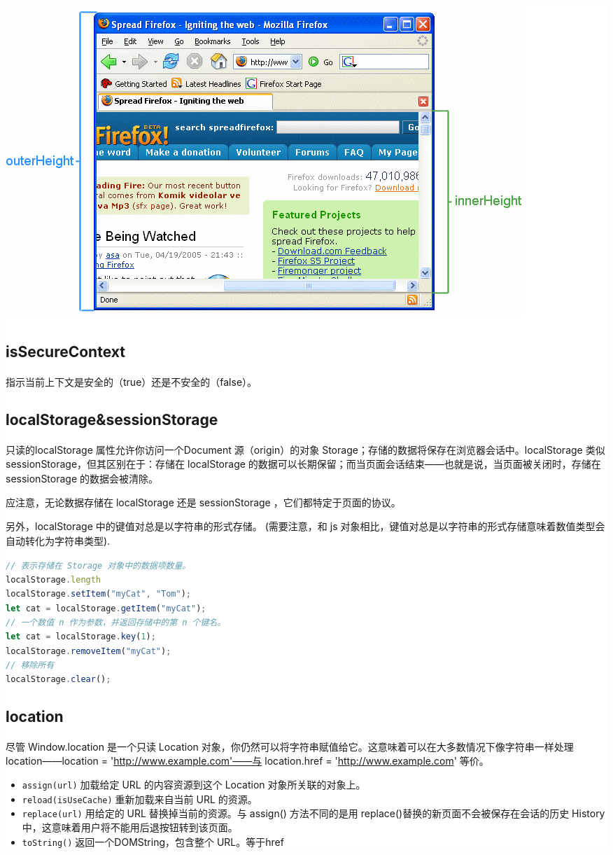 ![heeh](firefoxinnervsouterheight2.png)

## isSecureContext
指示当前上下文是安全的（true）还是不安全的（false）。
## localStorage&sessionStorage
只读的localStorage 属性允许你访问一个Document 源（origin）的对象 Storage；存储的数据将保存在浏览器会话中。localStorage 类似 sessionStorage，但其区别在于：存储在 localStorage 的数据可以长期保留；而当页面会话结束——也就是说，当页面被关闭时，存储在 sessionStorage 的数据会被清除。

应注意，无论数据存储在 localStorage 还是 sessionStorage ，它们都特定于页面的协议。

另外，localStorage 中的键值对总是以字符串的形式存储。 (需要注意，和 js 对象相比，键值对总是以字符串的形式存储意味着数值类型会自动转化为字符串类型).
```js
// 表示存储在 Storage 对象中的数据项数量。
localStorage.length
localStorage.setItem("myCat", "Tom");
let cat = localStorage.getItem("myCat");
// 一个数值 n 作为参数，并返回存储中的第 n 个键名。
let cat = localStorage.key(1);
localStorage.removeItem("myCat");
// 移除所有
localStorage.clear();
```

## location
尽管 Window.location 是一个只读 Location 对象，你仍然可以将字符串赋值给它。这意味着可以在大多数情况下像字符串一样处理 location——location = 'http://www.example.com'——与 location.href = 'http://www.example.com' 等价。
- `assign(url)` 加载给定 URL 的内容资源到这个 Location 对象所关联的对象上。
- `reload(isUseCache)` 重新加载来自当前 URL 的资源。
- `replace(url)` 用给定的 URL 替换掉当前的资源。与 assign() 方法不同的是用 replace()替换的新页面不会被保存在会话的历史 History中，这意味着用户将不能用后退按钮转到该页面。
- `toString()` 返回一个DOMString，包含整个 URL。等于href
